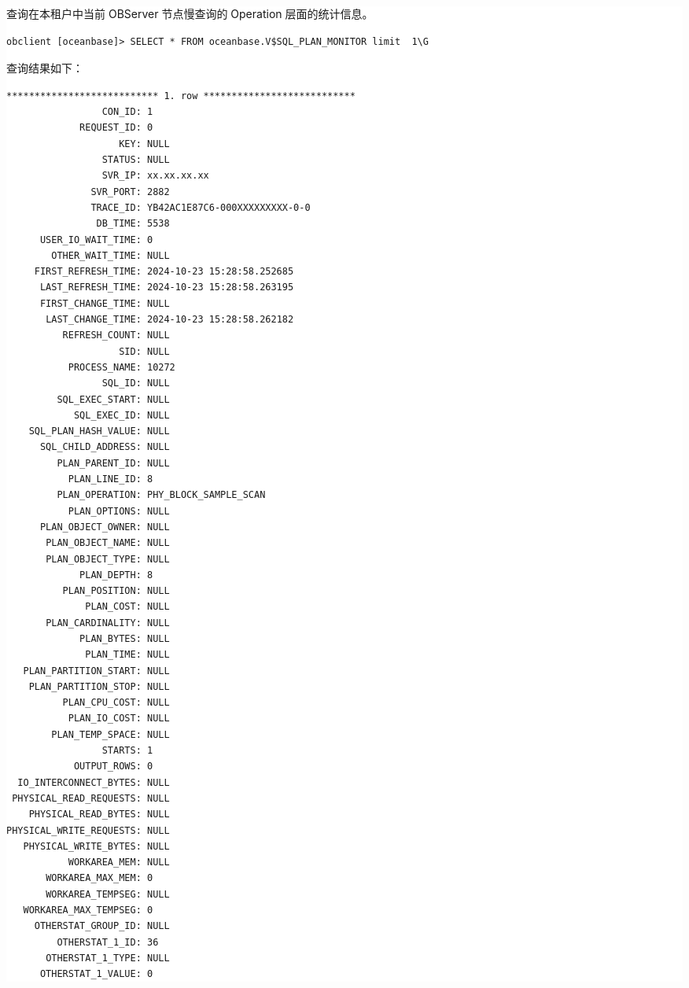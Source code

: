 查询在本租户中当前 OBServer 节点慢查询的 Operation 层面的统计信息。

```shell
obclient [oceanbase]> SELECT * FROM oceanbase.V$SQL_PLAN_MONITOR limit  1\G
```

查询结果如下：

```shell
*************************** 1. row ***************************
                 CON_ID: 1
             REQUEST_ID: 0
                    KEY: NULL
                 STATUS: NULL
                 SVR_IP: xx.xx.xx.xx
               SVR_PORT: 2882
               TRACE_ID: YB42AC1E87C6-000XXXXXXXXX-0-0
                DB_TIME: 5538
      USER_IO_WAIT_TIME: 0
        OTHER_WAIT_TIME: NULL
     FIRST_REFRESH_TIME: 2024-10-23 15:28:58.252685
      LAST_REFRESH_TIME: 2024-10-23 15:28:58.263195
      FIRST_CHANGE_TIME: NULL
       LAST_CHANGE_TIME: 2024-10-23 15:28:58.262182
          REFRESH_COUNT: NULL
                    SID: NULL
           PROCESS_NAME: 10272
                 SQL_ID: NULL
         SQL_EXEC_START: NULL
            SQL_EXEC_ID: NULL
    SQL_PLAN_HASH_VALUE: NULL
      SQL_CHILD_ADDRESS: NULL
         PLAN_PARENT_ID: NULL
           PLAN_LINE_ID: 8
         PLAN_OPERATION: PHY_BLOCK_SAMPLE_SCAN
           PLAN_OPTIONS: NULL
      PLAN_OBJECT_OWNER: NULL
       PLAN_OBJECT_NAME: NULL
       PLAN_OBJECT_TYPE: NULL
             PLAN_DEPTH: 8
          PLAN_POSITION: NULL
              PLAN_COST: NULL
       PLAN_CARDINALITY: NULL
             PLAN_BYTES: NULL
              PLAN_TIME: NULL
   PLAN_PARTITION_START: NULL
    PLAN_PARTITION_STOP: NULL
          PLAN_CPU_COST: NULL
           PLAN_IO_COST: NULL
        PLAN_TEMP_SPACE: NULL
                 STARTS: 1
            OUTPUT_ROWS: 0
  IO_INTERCONNECT_BYTES: NULL
 PHYSICAL_READ_REQUESTS: NULL
    PHYSICAL_READ_BYTES: NULL
PHYSICAL_WRITE_REQUESTS: NULL
   PHYSICAL_WRITE_BYTES: NULL
           WORKAREA_MEM: NULL
       WORKAREA_MAX_MEM: 0
       WORKAREA_TEMPSEG: NULL
   WORKAREA_MAX_TEMPSEG: 0
     OTHERSTAT_GROUP_ID: NULL
         OTHERSTAT_1_ID: 36
       OTHERSTAT_1_TYPE: NULL
      OTHERSTAT_1_VALUE: 0
```